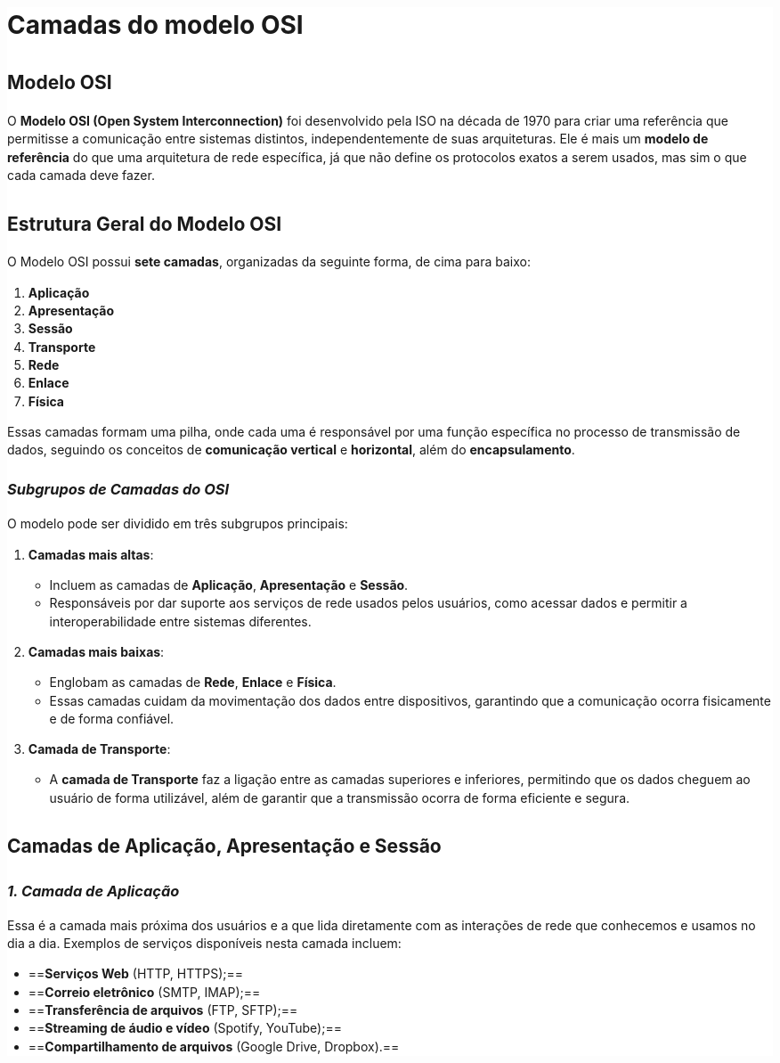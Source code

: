 # **Camadas do modelo OSI**

## Modelo OSI

O **Modelo OSI (Open System Interconnection)** foi desenvolvido pela ISO na década de 1970 para criar uma referência que permitisse a comunicação entre sistemas distintos, independentemente de suas arquiteturas. Ele é mais um **modelo de referência** do que uma arquitetura de rede específica, já que não define os protocolos exatos a serem usados, mas sim o que cada camada deve fazer.

## Estrutura Geral do Modelo OSI

O Modelo OSI possui **sete camadas**, organizadas da seguinte forma, de cima para baixo:
1. **Aplicação**
2. **Apresentação**
3. **Sessão**
4. **Transporte**
5. **Rede**
6. **Enlace**
7. **Física**

Essas camadas formam uma pilha, onde cada uma é responsável por uma função específica no processo de transmissão de dados, seguindo os conceitos de **comunicação vertical** e **horizontal**, além do **encapsulamento**.

### *Subgrupos de Camadas do OSI*
O modelo pode ser dividido em três subgrupos principais:
1. **Camadas mais altas**:
   - Incluem as camadas de **Aplicação**, **Apresentação** e **Sessão**.
   - Responsáveis por dar suporte aos serviços de rede usados pelos usuários, como acessar dados e permitir a interoperabilidade entre sistemas diferentes.

2. **Camadas mais baixas**:
   - Englobam as camadas de **Rede**, **Enlace** e **Física**.
   - Essas camadas cuidam da movimentação dos dados entre dispositivos, garantindo que a comunicação ocorra fisicamente e de forma confiável.

3. **Camada de Transporte**:
   - A **camada de Transporte** faz a ligação entre as camadas superiores e inferiores, permitindo que os dados cheguem ao usuário de forma utilizável, além de garantir que a transmissão ocorra de forma eficiente e segura.
   
## Camadas de Aplicação, Apresentação e Sessão

### *1. Camada de Aplicação*
Essa é a camada mais próxima dos usuários e a que lida diretamente com as interações de rede que conhecemos e usamos no dia a dia. Exemplos de serviços disponíveis nesta camada incluem:

- ==**Serviços Web** (HTTP, HTTPS);==
- ==**Correio eletrônico** (SMTP, IMAP);==
- ==**Transferência de arquivos** (FTP, SFTP);==
- ==**Streaming de áudio e vídeo** (Spotify, YouTube);==
- ==**Compartilhamento de arquivos** (Google Drive, Dropbox).==
